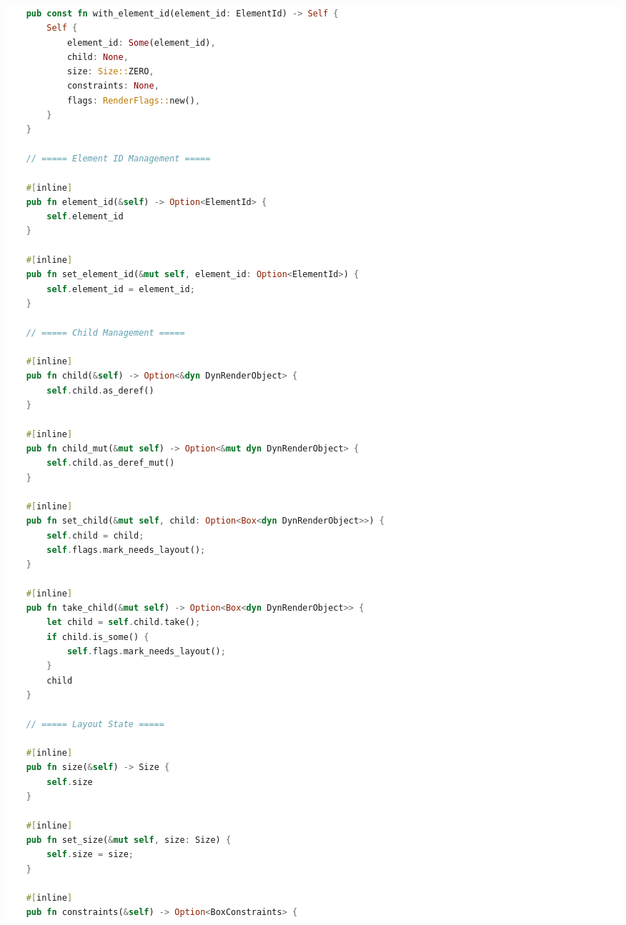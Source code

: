 ```rust
    pub const fn with_element_id(element_id: ElementId) -> Self {
        Self {
            element_id: Some(element_id),
            child: None,
            size: Size::ZERO,
            constraints: None,
            flags: RenderFlags::new(),
        }
    }
    
    // ===== Element ID Management =====
    
    #[inline]
    pub fn element_id(&self) -> Option<ElementId> {
        self.element_id
    }
    
    #[inline]
    pub fn set_element_id(&mut self, element_id: Option<ElementId>) {
        self.element_id = element_id;
    }
    
    // ===== Child Management =====
    
    #[inline]
    pub fn child(&self) -> Option<&dyn DynRenderObject> {
        self.child.as_deref()
    }
    
    #[inline]
    pub fn child_mut(&mut self) -> Option<&mut dyn DynRenderObject> {
        self.child.as_deref_mut()
    }
    
    #[inline]
    pub fn set_child(&mut self, child: Option<Box<dyn DynRenderObject>>) {
        self.child = child;
        self.flags.mark_needs_layout();
    }
    
    #[inline]
    pub fn take_child(&mut self) -> Option<Box<dyn DynRenderObject>> {
        let child = self.child.take();
        if child.is_some() {
            self.flags.mark_needs_layout();
        }
        child
    }
    
    // ===== Layout State =====
    
    #[inline]
    pub fn size(&self) -> Size {
        self.size
    }
    
    #[inline]
    pub fn set_size(&mut self, size: Size) {
        self.size = size;
    }
    
    #[inline]
    pub fn constraints(&self) -> Option<BoxConstraints> {
```